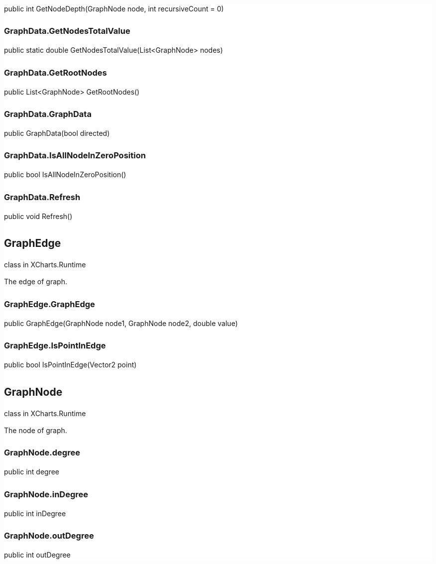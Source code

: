public int GetNodeDepth(GraphNode node, int recursiveCount = 0)


### GraphData.GetNodesTotalValue

public static double GetNodesTotalValue(List&lt;GraphNode&gt; nodes)

### GraphData.GetRootNodes

public List&lt;GraphNode&gt; GetRootNodes()

### GraphData.GraphData

public GraphData(bool directed)

### GraphData.IsAllNodeInZeroPosition

public bool IsAllNodeInZeroPosition()

### GraphData.Refresh

public void Refresh()

## GraphEdge

class in XCharts.Runtime

The edge of graph.

### GraphEdge.GraphEdge

public GraphEdge(GraphNode node1, GraphNode node2, double value)

### GraphEdge.IsPointInEdge

public bool IsPointInEdge(Vector2 point)

## GraphNode

class in XCharts.Runtime

The node of graph.

### GraphNode.degree

public int degree

### GraphNode.inDegree

public int inDegree

### GraphNode.outDegree

public int outDegree
